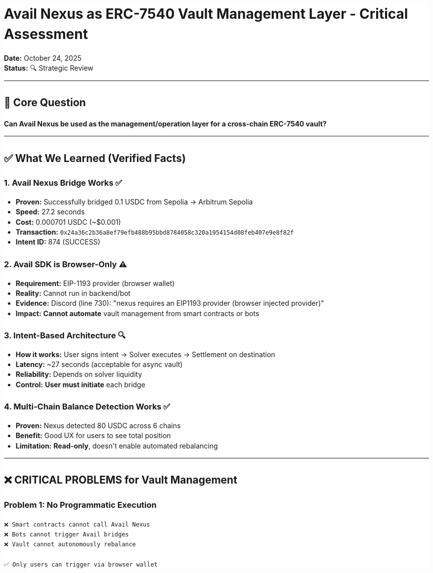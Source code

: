 # Avail Nexus as ERC-7540 Vault Management Layer - Critical Assessment

**Date:** October 24, 2025  
**Status:** 🔍 Strategic Review  

---

## 🎯 Core Question

**Can Avail Nexus be used as the management/operation layer for a cross-chain ERC-7540 vault?**

---

## ✅ What We Learned (Verified Facts)

### 1. **Avail Nexus Bridge Works** ✅
- **Proven:** Successfully bridged 0.1 USDC from Sepolia → Arbitrum Sepolia
- **Speed:** 27.2 seconds
- **Cost:** 0.000701 USDC (~$0.001)
- **Transaction:** `0x24a36c2b36a8ef79efb488b95bbd8784058c320a1954154d08feb407e9e8f82f`
- **Intent ID:** 874 (SUCCESS)

### 2. **Avail SDK is Browser-Only** ⚠️
- **Requirement:** EIP-1193 provider (browser wallet)
- **Reality:** Cannot run in backend/bot
- **Evidence:** Discord (line 730): "nexus requires an EIP1193 provider (browser injected provider)"
- **Impact:** **Cannot automate** vault management from smart contracts or bots

### 3. **Intent-Based Architecture** 🔍
- **How it works:** User signs intent → Solver executes → Settlement on destination
- **Latency:** ~27 seconds (acceptable for async vault)
- **Reliability:** Depends on solver liquidity
- **Control:** **User must initiate** each bridge

### 4. **Multi-Chain Balance Detection Works** ✅
- **Proven:** Nexus detected 80 USDC across 6 chains
- **Benefit:** Good UX for users to see total position
- **Limitation:** **Read-only**, doesn't enable automated rebalancing

---

## ❌ CRITICAL PROBLEMS for Vault Management

### Problem 1: **No Programmatic Execution**
```
❌ Smart contracts cannot call Avail Nexus
❌ Bots cannot trigger Avail bridges
❌ Vault cannot autonomously rebalance

✅ Only users can trigger via browser wallet
```
